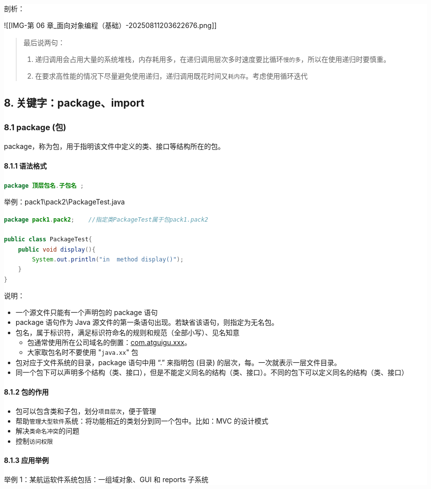 剖析：

![[IMG-第 06 章_面向对象编程（基础）-20250811203622676.png]]

> 最后说两句：
> 
> 1. 递归调用会占用大量的系统堆栈，内存耗用多，在递归调用层次多时速度要比循环`慢的多`，所以在使用递归时要慎重。
>     
> 2. 在要求高性能的情况下尽量避免使用递归，递归调用既花时间又`耗内存`。考虑使用循环迭代
>     

## 8. 关键字：package、import

### 8.1 package (包)

package，称为包，用于指明该文件中定义的类、接口等结构所在的包。

#### 8.1.1 语法格式

```java
package 顶层包名.子包名 ;
```

举例：pack1\pack2\PackageTest.java

```java
package pack1.pack2;    //指定类PackageTest属于包pack1.pack2

public class PackageTest{
	public void display(){
		System.out.println("in  method display()");
	}
}
```

说明：

- 一个源文件只能有一个声明包的 package 语句
- package 语句作为 Java 源文件的第一条语句出现。若缺省该语句，则指定为无名包。
- 包名，属于标识符，满足标识符命名的规则和规范（全部小写）、见名知意
    - 包通常使用所在公司域名的倒置：[com.atguigu.xxx](http://com.atguigu.xxx/)。
    - 大家取包名时不要使用 "`java.xx`" 包
- 包对应于文件系统的目录，package 语句中用 “.” 来指明包 (目录) 的层次，每。一次就表示一层文件目录。
- 同一个包下可以声明多个结构（类、接口），但是不能定义同名的结构（类、接口）。不同的包下可以定义同名的结构（类、接口）

#### 8.1.2 包的作用

- 包可以包含类和子包，划分`项目层次`，便于管理
- 帮助`管理大型软件`系统：将功能相近的类划分到同一个包中。比如：MVC 的设计模式
- 解决`类命名冲突`的问题
- 控制`访问权限`

#### 8.1.3 应用举例

举例 1：某航运软件系统包括：一组域对象、GUI 和 reports 子系统
